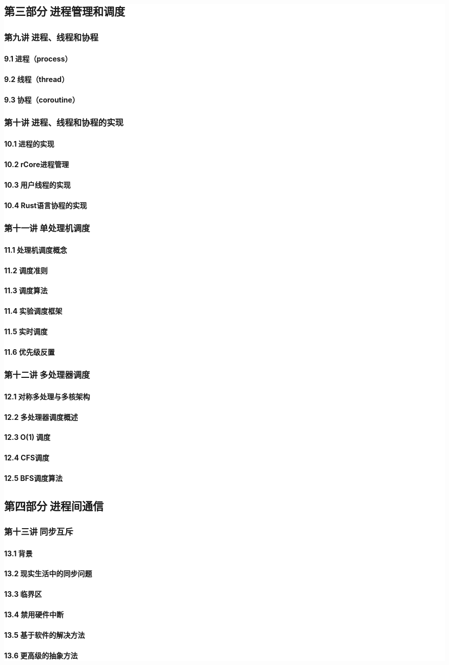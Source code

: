 ## 第三部分 进程管理和调度

### 第九讲 进程、线程和协程

#### 9.1 进程（process）
#### 9.2 线程（thread）
#### 9.3 协程（coroutine）

### 第十讲 进程、线程和协程的实现

#### 10.1 进程的实现
#### 10.2 rCore进程管理
#### 10.3 用户线程的实现
#### 10.4 Rust语言协程的实现

### 第十一讲 单处理机调度

#### 11.1 处理机调度概念 
#### 11.2 调度准则 
#### 11.3 调度算法 
#### 11.4 实验调度框架 
#### 11.5 实时调度
#### 11.6 优先级反置



### 第十二讲 多处理器调度

#### 12.1 对称多处理与多核架构
#### 12.2 多处理器调度概述
#### 12.3 O(1) 调度
#### 12.4 CFS调度
#### 12.5 BFS调度算法

## 第四部分 进程间通信

### 第十三讲 同步互斥

#### 13.1 背景
#### 13.2 现实生活中的同步问题
#### 13.3 临界区
#### 13.4 禁用硬件中断
#### 13.5 基于软件的解决方法
#### 13.6 更高级的抽象方法
